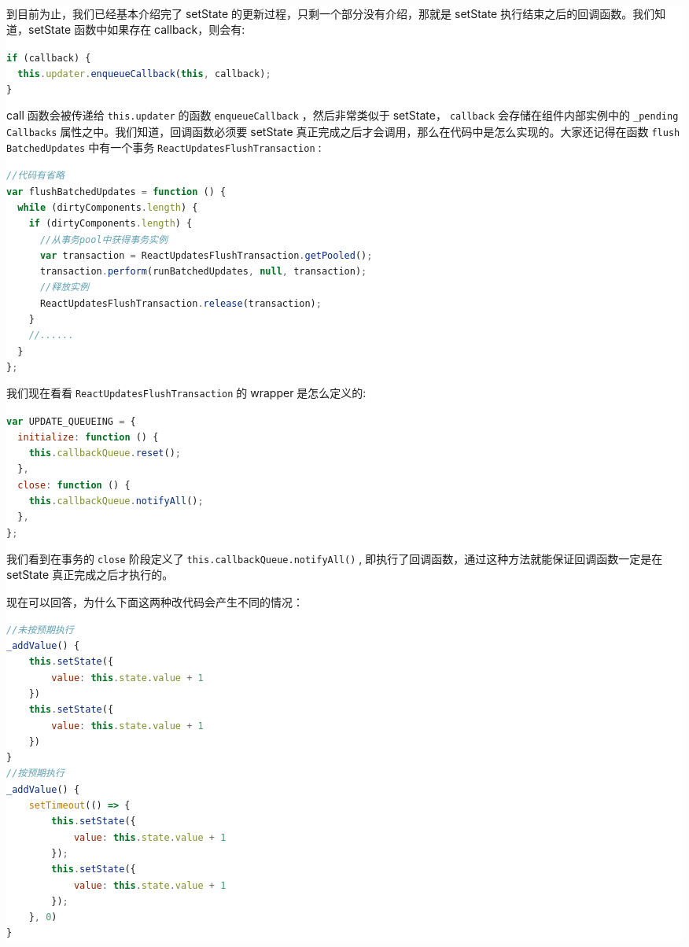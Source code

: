 到目前为止，我们已经基本介绍完了 setState 的更新过程，只剩一个部分没有介绍，那就是 setState 执行结束之后的回调函数。我们知道，setState 函数中如果存在 callback，则会有:

```javascript
if (callback) {
  this.updater.enqueueCallback(this, callback);
}
```

call 函数会被传递给 `this.updater` 的函数 `enqueueCallback` ，然后非常类似于 setState， `callback` 会存储在组件内部实例中的 `_pendingCallbacks` 属性之中。我们知道，回调函数必须要 setState 真正完成之后才会调用，那么在代码中是怎么实现的。大家还记得在函数 `flushBatchedUpdates` 中有一个事务 `ReactUpdatesFlushTransaction` :

```javascript
//代码有省略
var flushBatchedUpdates = function () {
  while (dirtyComponents.length) {
    if (dirtyComponents.length) {
      //从事务pool中获得事务实例
      var transaction = ReactUpdatesFlushTransaction.getPooled();
      transaction.perform(runBatchedUpdates, null, transaction);
      //释放实例
      ReactUpdatesFlushTransaction.release(transaction);
    }
    //......
  }
};
```

我们现在看看 `ReactUpdatesFlushTransaction` 的 wrapper 是怎么定义的:

```javascript
var UPDATE_QUEUEING = {
  initialize: function () {
    this.callbackQueue.reset();
  },
  close: function () {
    this.callbackQueue.notifyAll();
  },
};
```

我们看到在事务的 `close` 阶段定义了 `this.callbackQueue.notifyAll()` , 即执行了回调函数，通过这种方法就能保证回调函数一定是在 setState 真正完成之后才执行的。

现在可以回答，为什么下面这两种改代码会产生不同的情况：

```javascript
//未按预期执行
_addValue() {
    this.setState({
        value: this.state.value + 1
    })
    this.setState({
        value: this.state.value + 1
    })
}
//按预期执行
_addValue() {
    setTimeout(() => {
        this.setState({
            value: this.state.value + 1
        });
        this.setState({
            value: this.state.value + 1
        });
    }, 0)
}
```